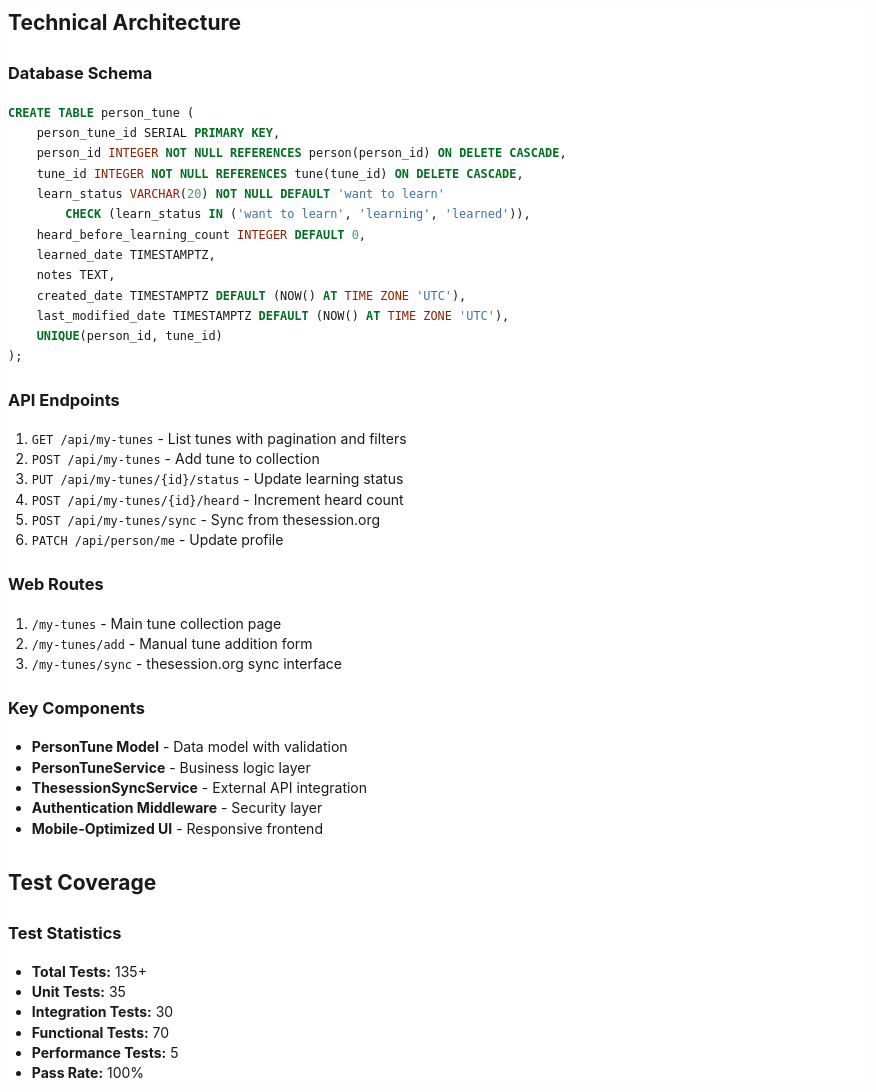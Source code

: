 ## Technical Architecture

### Database Schema
```sql
CREATE TABLE person_tune (
    person_tune_id SERIAL PRIMARY KEY,
    person_id INTEGER NOT NULL REFERENCES person(person_id) ON DELETE CASCADE,
    tune_id INTEGER NOT NULL REFERENCES tune(tune_id) ON DELETE CASCADE,
    learn_status VARCHAR(20) NOT NULL DEFAULT 'want to learn' 
        CHECK (learn_status IN ('want to learn', 'learning', 'learned')),
    heard_before_learning_count INTEGER DEFAULT 0,
    learned_date TIMESTAMPTZ,
    notes TEXT,
    created_date TIMESTAMPTZ DEFAULT (NOW() AT TIME ZONE 'UTC'),
    last_modified_date TIMESTAMPTZ DEFAULT (NOW() AT TIME ZONE 'UTC'),
    UNIQUE(person_id, tune_id)
);
```

### API Endpoints
1. `GET /api/my-tunes` - List tunes with pagination and filters
2. `POST /api/my-tunes` - Add tune to collection
3. `PUT /api/my-tunes/{id}/status` - Update learning status
4. `POST /api/my-tunes/{id}/heard` - Increment heard count
5. `POST /api/my-tunes/sync` - Sync from thesession.org
6. `PATCH /api/person/me` - Update profile

### Web Routes
1. `/my-tunes` - Main tune collection page
2. `/my-tunes/add` - Manual tune addition form
3. `/my-tunes/sync` - thesession.org sync interface

### Key Components
- **PersonTune Model** - Data model with validation
- **PersonTuneService** - Business logic layer
- **ThesessionSyncService** - External API integration
- **Authentication Middleware** - Security layer
- **Mobile-Optimized UI** - Responsive frontend

## Test Coverage

### Test Statistics
- **Total Tests:** 135+
- **Unit Tests:** 35
- **Integration Tests:** 30
- **Functional Tests:** 70
- **Performance Tests:** 5
- **Pass Rate:** 100%
